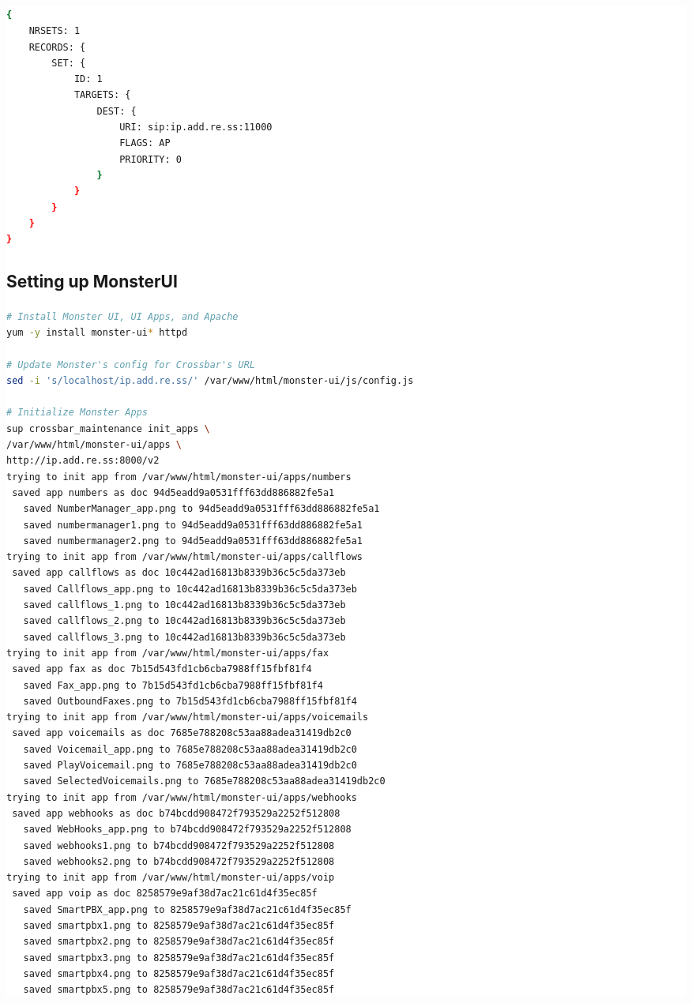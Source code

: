 ```bash
{
	NRSETS: 1
	RECORDS: {
		SET: {
			ID: 1
			TARGETS: {
				DEST: {
					URI: sip:ip.add.re.ss:11000
					FLAGS: AP
					PRIORITY: 0
				}
			}
		}
	}
}
```

## Setting up MonsterUI

```bash
# Install Monster UI, UI Apps, and Apache
yum -y install monster-ui* httpd

# Update Monster's config for Crossbar's URL
sed -i 's/localhost/ip.add.re.ss/' /var/www/html/monster-ui/js/config.js

# Initialize Monster Apps
sup crossbar_maintenance init_apps \
/var/www/html/monster-ui/apps \
http://ip.add.re.ss:8000/v2
trying to init app from /var/www/html/monster-ui/apps/numbers
 saved app numbers as doc 94d5eadd9a0531fff63dd886882fe5a1
   saved NumberManager_app.png to 94d5eadd9a0531fff63dd886882fe5a1
   saved numbermanager1.png to 94d5eadd9a0531fff63dd886882fe5a1
   saved numbermanager2.png to 94d5eadd9a0531fff63dd886882fe5a1
trying to init app from /var/www/html/monster-ui/apps/callflows
 saved app callflows as doc 10c442ad16813b8339b36c5c5da373eb
   saved Callflows_app.png to 10c442ad16813b8339b36c5c5da373eb
   saved callflows_1.png to 10c442ad16813b8339b36c5c5da373eb
   saved callflows_2.png to 10c442ad16813b8339b36c5c5da373eb
   saved callflows_3.png to 10c442ad16813b8339b36c5c5da373eb
trying to init app from /var/www/html/monster-ui/apps/fax
 saved app fax as doc 7b15d543fd1cb6cba7988ff15fbf81f4
   saved Fax_app.png to 7b15d543fd1cb6cba7988ff15fbf81f4
   saved OutboundFaxes.png to 7b15d543fd1cb6cba7988ff15fbf81f4
trying to init app from /var/www/html/monster-ui/apps/voicemails
 saved app voicemails as doc 7685e788208c53aa88adea31419db2c0
   saved Voicemail_app.png to 7685e788208c53aa88adea31419db2c0
   saved PlayVoicemail.png to 7685e788208c53aa88adea31419db2c0
   saved SelectedVoicemails.png to 7685e788208c53aa88adea31419db2c0
trying to init app from /var/www/html/monster-ui/apps/webhooks
 saved app webhooks as doc b74bcdd908472f793529a2252f512808
   saved WebHooks_app.png to b74bcdd908472f793529a2252f512808
   saved webhooks1.png to b74bcdd908472f793529a2252f512808
   saved webhooks2.png to b74bcdd908472f793529a2252f512808
trying to init app from /var/www/html/monster-ui/apps/voip
 saved app voip as doc 8258579e9af38d7ac21c61d4f35ec85f
   saved SmartPBX_app.png to 8258579e9af38d7ac21c61d4f35ec85f
   saved smartpbx1.png to 8258579e9af38d7ac21c61d4f35ec85f
   saved smartpbx2.png to 8258579e9af38d7ac21c61d4f35ec85f
   saved smartpbx3.png to 8258579e9af38d7ac21c61d4f35ec85f
   saved smartpbx4.png to 8258579e9af38d7ac21c61d4f35ec85f
   saved smartpbx5.png to 8258579e9af38d7ac21c61d4f35ec85f
```